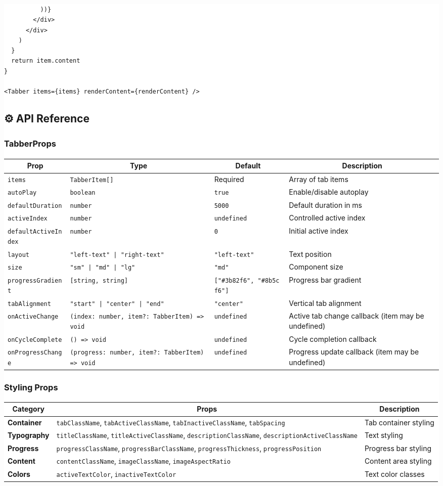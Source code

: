 ```tsx
          ))}
        </div>
      </div>
    )
  }
  return item.content
}

<Tabber items={items} renderContent={renderContent} />
```

## ⚙️ API Reference

### TabberProps

| Prop | Type | Default | Description |
|------|------|---------|-------------|
| `items` | `TabberItem[]` | Required | Array of tab items |
| `autoPlay` | `boolean` | `true` | Enable/disable autoplay |
| `defaultDuration` | `number` | `5000` | Default duration in ms |
| `activeIndex` | `number` | `undefined` | Controlled active index |
| `defaultActiveIndex` | `number` | `0` | Initial active index |
| `layout` | `"left-text" \| "right-text"` | `"left-text"` | Text position |
| `size` | `"sm" \| "md" \| "lg"` | `"md"` | Component size |
| `progressGradient` | `[string, string]` | `["#3b82f6", "#8b5cf6"]` | Progress bar gradient |
| `tabAlignment` | `"start" \| "center" \| "end"` | `"center"` | Vertical tab alignment |
| `onActiveChange` | `(index: number, item?: TabberItem) => void` | `undefined` | Active tab change callback (item may be undefined) |
| `onCycleComplete` | `() => void` | `undefined` | Cycle completion callback |
| `onProgressChange` | `(progress: number, item?: TabberItem) => void` | `undefined` | Progress update callback (item may be undefined) |

### Styling Props

| Category | Props | Description |
|----------|--------|-------------|
| **Container** | `tabClassName`, `tabActiveClassName`, `tabInactiveClassName`, `tabSpacing` | Tab container styling |
| **Typography** | `titleClassName`, `titleActiveClassName`, `descriptionClassName`, `descriptionActiveClassName` | Text styling |
| **Progress** | `progressClassName`, `progressBarClassName`, `progressThickness`, `progressPosition` | Progress bar styling |
| **Content** | `contentClassName`, `imageClassName`, `imageAspectRatio` | Content area styling |
| **Colors** | `activeTextColor`, `inactiveTextColor` | Text color classes |
